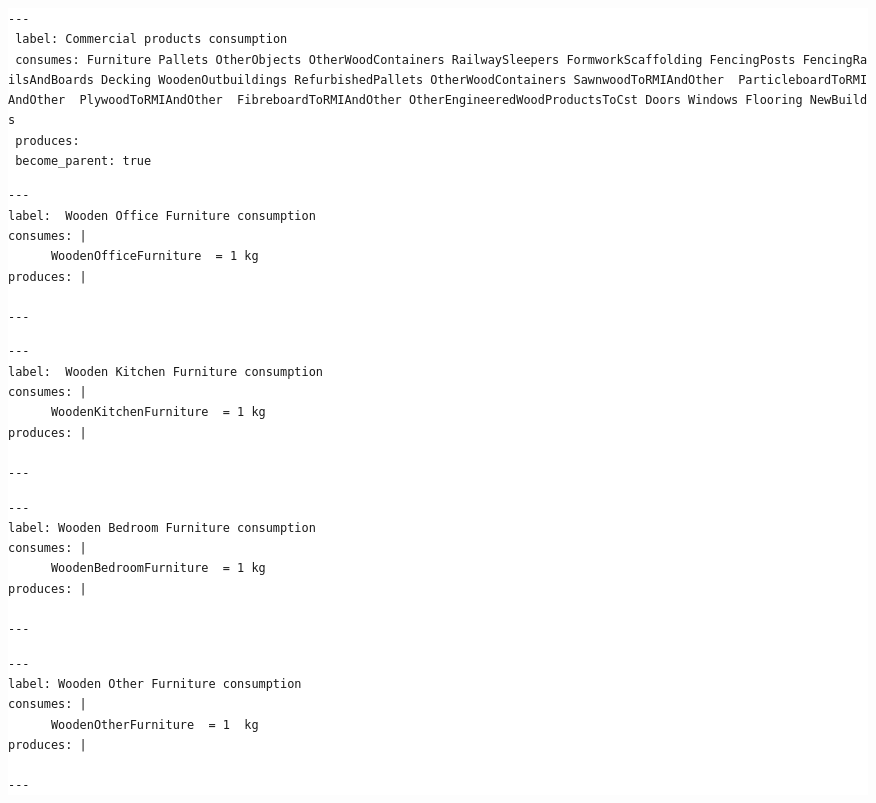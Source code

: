 ```{end-sub-processes}
```

```{end-sub-processes}
```


```{end-sub-processes}
```






```{system:process} CommercialProductsConsumption
---
 label: Commercial products consumption
 consumes: Furniture Pallets OtherObjects OtherWoodContainers RailwaySleepers FormworkScaffolding FencingPosts FencingRailsAndBoards Decking WoodenOutbuildings RefurbishedPallets OtherWoodContainers SawnwoodToRMIAndOther  ParticleboardToRMIAndOther  PlywoodToRMIAndOther  FibreboardToRMIAndOther OtherEngineeredWoodProductsToCst Doors Windows Flooring NewBuilds
 produces: 
 become_parent: true
```

```{system:process}  WoodenOfficeFurnitureConsumption    
---
label:  Wooden Office Furniture consumption
consumes: |
      WoodenOfficeFurniture  = 1 kg
produces: |
      
---
```

```{system:process}  WoodenKitchenFurnitureConsumption    
---
label:  Wooden Kitchen Furniture consumption
consumes: |
      WoodenKitchenFurniture  = 1 kg
produces: |
      
---
```

```{system:process} WoodenBedroomFurnitureConsumption
---
label: Wooden Bedroom Furniture consumption
consumes: |
      WoodenBedroomFurniture  = 1 kg
produces: |
      
---
```

```{system:process} WoodenOtherFurnitureConsumption
---
label: Wooden Other Furniture consumption
consumes: |
      WoodenOtherFurniture  = 1  kg
produces: |
     
---
```
